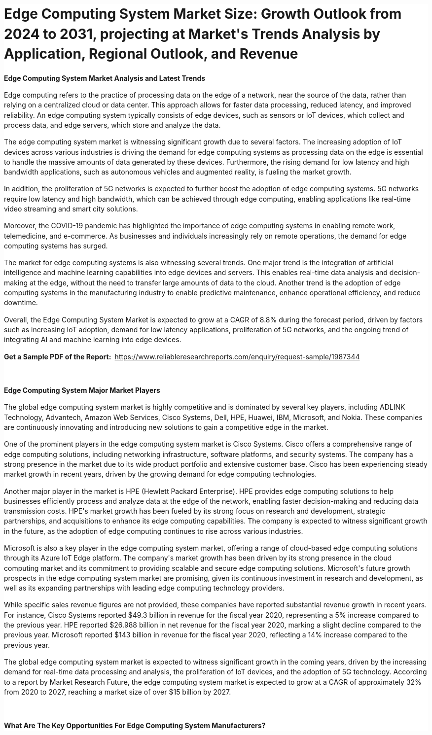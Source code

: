 <p><h1>Edge Computing System Market Size: Growth Outlook from 2024 to 2031, projecting at Market's Trends Analysis by Application, Regional Outlook, and Revenue</h1></p><p><strong>Edge Computing System Market Analysis and Latest Trends</strong></p>
<p><p>Edge computing refers to the practice of processing data on the edge of a network, near the source of the data, rather than relying on a centralized cloud or data center. This approach allows for faster data processing, reduced latency, and improved reliability. An edge computing system typically consists of edge devices, such as sensors or IoT devices, which collect and process data, and edge servers, which store and analyze the data.</p><p>The edge computing system market is witnessing significant growth due to several factors. The increasing adoption of IoT devices across various industries is driving the demand for edge computing systems as processing data on the edge is essential to handle the massive amounts of data generated by these devices. Furthermore, the rising demand for low latency and high bandwidth applications, such as autonomous vehicles and augmented reality, is fueling the market growth.</p><p>In addition, the proliferation of 5G networks is expected to further boost the adoption of edge computing systems. 5G networks require low latency and high bandwidth, which can be achieved through edge computing, enabling applications like real-time video streaming and smart city solutions.</p><p>Moreover, the COVID-19 pandemic has highlighted the importance of edge computing systems in enabling remote work, telemedicine, and e-commerce. As businesses and individuals increasingly rely on remote operations, the demand for edge computing systems has surged.</p><p>The market for edge computing systems is also witnessing several trends. One major trend is the integration of artificial intelligence and machine learning capabilities into edge devices and servers. This enables real-time data analysis and decision-making at the edge, without the need to transfer large amounts of data to the cloud. Another trend is the adoption of edge computing systems in the manufacturing industry to enable predictive maintenance, enhance operational efficiency, and reduce downtime.</p><p>Overall, the Edge Computing System Market is expected to grow at a CAGR of 8.8% during the forecast period, driven by factors such as increasing IoT adoption, demand for low latency applications, proliferation of 5G networks, and the ongoing trend of integrating AI and machine learning into edge devices.</p></p>
<p><strong>Get a Sample PDF of the Report:&nbsp;</strong> <a href="https://www.reliableresearchreports.com/enquiry/request-sample/1987344">https://www.reliableresearchreports.com/enquiry/request-sample/1987344</a></p>
<p>&nbsp;</p>
<p><strong>Edge Computing System Major Market Players</strong></p>
<p><p>The global edge computing system market is highly competitive and is dominated by several key players, including ADLINK Technology, Advantech, Amazon Web Services, Cisco Systems, Dell, HPE, Huawei, IBM, Microsoft, and Nokia. These companies are continuously innovating and introducing new solutions to gain a competitive edge in the market.</p><p>One of the prominent players in the edge computing system market is Cisco Systems. Cisco offers a comprehensive range of edge computing solutions, including networking infrastructure, software platforms, and security systems. The company has a strong presence in the market due to its wide product portfolio and extensive customer base. Cisco has been experiencing steady market growth in recent years, driven by the growing demand for edge computing technologies.</p><p>Another major player in the market is HPE (Hewlett Packard Enterprise). HPE provides edge computing solutions to help businesses efficiently process and analyze data at the edge of the network, enabling faster decision-making and reducing data transmission costs. HPE's market growth has been fueled by its strong focus on research and development, strategic partnerships, and acquisitions to enhance its edge computing capabilities. The company is expected to witness significant growth in the future, as the adoption of edge computing continues to rise across various industries.</p><p>Microsoft is also a key player in the edge computing system market, offering a range of cloud-based edge computing solutions through its Azure IoT Edge platform. The company's market growth has been driven by its strong presence in the cloud computing market and its commitment to providing scalable and secure edge computing solutions. Microsoft's future growth prospects in the edge computing system market are promising, given its continuous investment in research and development, as well as its expanding partnerships with leading edge computing technology providers.</p><p>While specific sales revenue figures are not provided, these companies have reported substantial revenue growth in recent years. For instance, Cisco Systems reported $49.3 billion in revenue for the fiscal year 2020, representing a 5% increase compared to the previous year. HPE reported $26.988 billion in net revenue for the fiscal year 2020, marking a slight decline compared to the previous year. Microsoft reported $143 billion in revenue for the fiscal year 2020, reflecting a 14% increase compared to the previous year.</p><p>The global edge computing system market is expected to witness significant growth in the coming years, driven by the increasing demand for real-time data processing and analysis, the proliferation of IoT devices, and the adoption of 5G technology. According to a report by Market Research Future, the edge computing system market is expected to grow at a CAGR of approximately 32% from 2020 to 2027, reaching a market size of over $15 billion by 2027.</p></p>
<p>&nbsp;</p>
<p><strong>What Are The Key Opportunities For Edge Computing System Manufacturers?</strong></p>